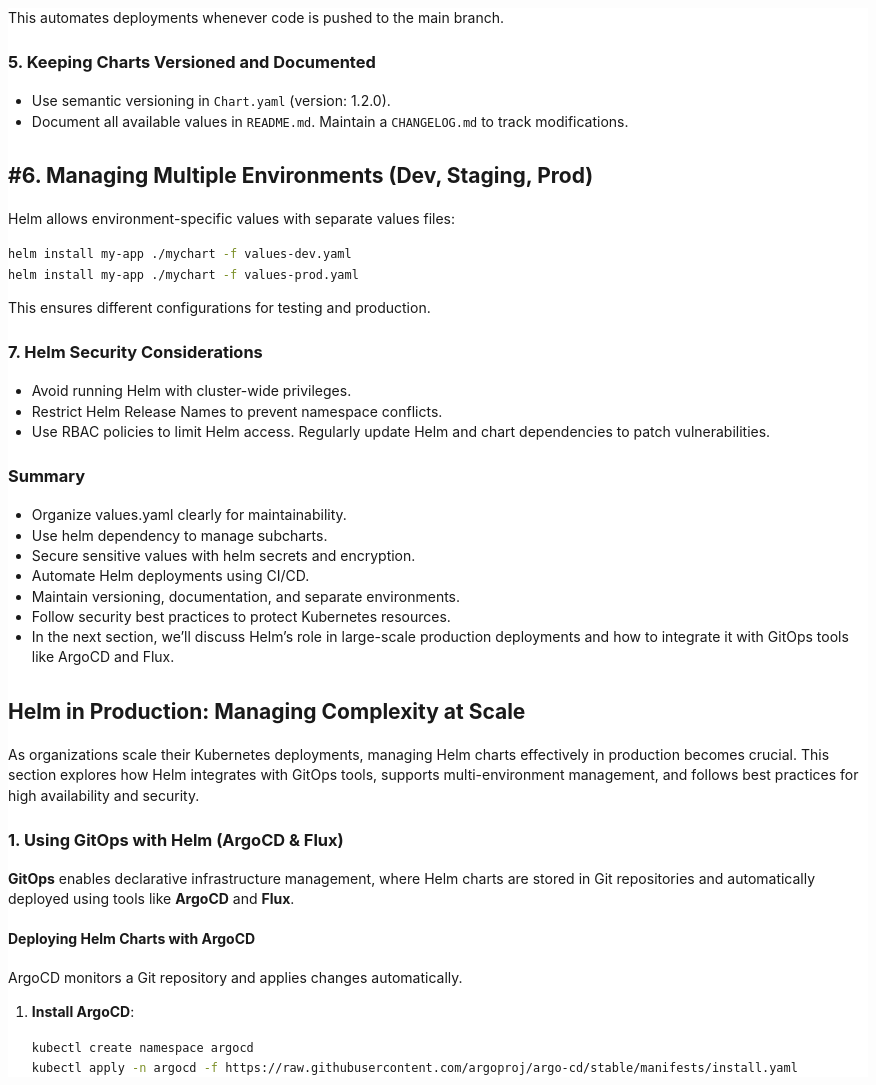 This automates deployments whenever code is pushed to the main branch.

### 5. Keeping Charts Versioned and Documented
- Use semantic versioning in `Chart.yaml` (version: 1.2.0).
- Document all available values in `README.md`.
Maintain a `CHANGELOG.md` to track modifications.

## #6. Managing Multiple Environments (Dev, Staging, Prod)
Helm allows environment-specific values with separate values files:

```sh
helm install my-app ./mychart -f values-dev.yaml
helm install my-app ./mychart -f values-prod.yaml
```

This ensures different configurations for testing and production.

### 7. Helm Security Considerations
- Avoid running Helm with cluster-wide privileges.
- Restrict Helm Release Names to prevent namespace conflicts.
- Use RBAC policies to limit Helm access.
Regularly update Helm and chart dependencies to patch vulnerabilities.

### Summary
- Organize values.yaml clearly for maintainability.
- Use helm dependency to manage subcharts.
- Secure sensitive values with helm secrets and encryption.
- Automate Helm deployments using CI/CD.
- Maintain versioning, documentation, and separate environments.
- Follow security best practices to protect Kubernetes resources.
- In the next section, we’ll discuss Helm’s role in large-scale production deployments and how to integrate it with GitOps tools like ArgoCD and Flux.

## Helm in Production: Managing Complexity at Scale

As organizations scale their Kubernetes deployments, managing Helm charts effectively in production becomes crucial. This section explores how Helm integrates with GitOps tools, supports multi-environment management, and follows best practices for high availability and security.

### **1. Using GitOps with Helm (ArgoCD & Flux)**
**GitOps** enables declarative infrastructure management, where Helm charts are stored in Git repositories and automatically deployed using tools like **ArgoCD** and **Flux**.

#### **Deploying Helm Charts with ArgoCD**
ArgoCD monitors a Git repository and applies changes automatically.

1. **Install ArgoCD**:
   ```sh
   kubectl create namespace argocd
   kubectl apply -n argocd -f https://raw.githubusercontent.com/argoproj/argo-cd/stable/manifests/install.yaml
```
